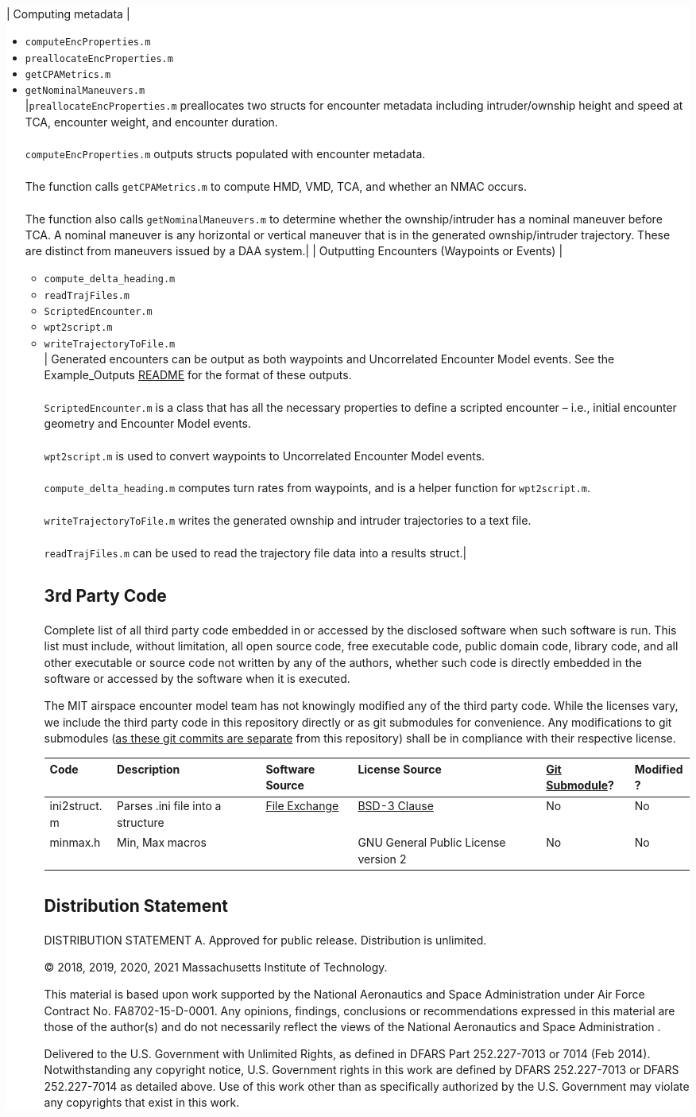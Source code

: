 | Computing metadata   | <ul><li>`computeEncProperties.m`</li><li>`preallocateEncProperties.m`</li><li>`getCPAMetrics.m`</li><li>`getNominalManeuvers.m`</li></ui>  |`preallocateEncProperties.m` preallocates two structs for encounter metadata including intruder/ownship height and speed at TCA, encounter weight, and encounter duration. <br><br>`computeEncProperties.m` outputs structs populated with encounter metadata. <br><br> The function calls `getCPAMetrics.m` to compute HMD, VMD, TCA, and whether an NMAC occurs. <br><br> The function also calls `getNominalManeuvers.m` to determine whether the ownship/intruder has a nominal maneuver before TCA. A nominal maneuver is any horizontal or vertical maneuver that is in the generated ownship/intruder trajectory. These are distinct from maneuvers issued by a DAA system.|
| Outputting Encounters (Waypoints or Events)  | <ul><li>`compute_delta_heading.m`</li><li>`readTrajFiles.m`</li><li>`ScriptedEncounter.m`</li><li>`wpt2script.m`</li><li>`writeTrajectoryToFile.m`</li></ui> | Generated encounters can be output as both waypoints and Uncorrelated Encounter Model events. See the Example_Outputs [README](../Example_Outputs/README.md) for the format of these outputs.<br><br>`ScriptedEncounter.m` is a class that has all the necessary properties to define a scripted encounter – i.e., initial encounter geometry and Encounter Model events.<br><br>`wpt2script.m` is used to convert waypoints to Uncorrelated Encounter Model events. <br><br> `compute_delta_heading.m` computes turn rates from waypoints, and is a helper function for `wpt2script.m`.<br><br>`writeTrajectoryToFile.m` writes the generated ownship and intruder trajectories to a text file.<br><br>`readTrajFiles.m` can be used to read the trajectory file data into a results struct.|

## 3rd Party Code

Complete list of all third party code embedded in or accessed by the disclosed software when such software is run. This list must include, without limitation, all open source code, free executable code, public domain code, library code, and all other executable or source code not written by any of the authors, whether such code is directly embedded in the software or accessed by the software when it is executed.

The MIT airspace encounter model team has not knowingly modified any of the third party code. While the licenses vary, we include the third party code in this repository directly or as git submodules for convenience. Any modifications to git submodules ([as these git commits are separate](https://git-scm.com/book/en/v2/Git-Tools-Submodules) from this repository) shall be in compliance with their respective license.

| Code        |  Description | Software Source   | License Source  | [Git Submodule](https://git-scm.com/book/en/v2/Git-Tools-Submodules)? | Modified? |
| :-------------| :--  |:-------------| :-----| :--- | :--- |
ini2struct.m | Parses .ini file into a structure | [File Exchange](https://www.mathworks.com/matlabcentral/fileexchange/45725-ini2struct) | [BSD-3 Clause](https://www.mathworks.com/matlabcentral/fileexchange/45725-ini2struct#license_modal) | No | No
minmax.h | Min, Max macros | | GNU General Public License version 2 | No | No

## Distribution Statement

DISTRIBUTION STATEMENT A. Approved for public release. Distribution is unlimited.

© 2018, 2019, 2020, 2021 Massachusetts Institute of Technology.

This material is based upon work supported by the National Aeronautics and Space Administration under Air Force Contract No. FA8702-15-D-0001. Any opinions, findings, conclusions or recommendations expressed in this material are those of the author(s) and do not necessarily reflect the views of the National Aeronautics and Space Administration .

Delivered to the U.S. Government with Unlimited Rights, as defined in DFARS Part 252.227-7013 or 7014 (Feb 2014). Notwithstanding any copyright notice, U.S. Government rights in this work are defined by DFARS 252.227-7013 or DFARS 252.227-7014 as detailed above. Use of this work other than as specifically authorized by the U.S. Government may violate any copyrights that exist in this work.
